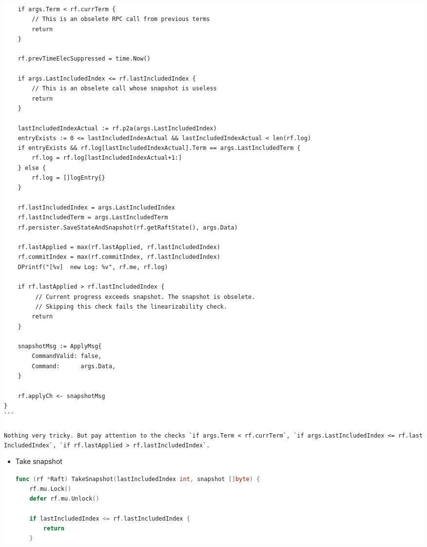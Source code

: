     	if args.Term < rf.currTerm {
            // This is an obselete RPC call from previous terms
    		return
    	}
    
    	rf.prevTimeElecSuppressed = time.Now()
    
    	if args.LastIncludedIndex <= rf.lastIncludedIndex {
            // This is an obselete call whose snapshot is useless
    		return
    	}
    
    	lastIncludedIndexActual := rf.p2a(args.LastIncludedIndex)
    	entryExists := 0 <= lastIncludedIndexActual && lastIncludedIndexActual < len(rf.log)
    	if entryExists && rf.log[lastIncludedIndexActual].Term == args.LastIncludedTerm {
    		rf.log = rf.log[lastIncludedIndexActual+1:]
    	} else {
    		rf.log = []logEntry{}
    	}
    
    	rf.lastIncludedIndex = args.LastIncludedIndex
    	rf.lastIncludedTerm = args.LastIncludedTerm
    	rf.persister.SaveStateAndSnapshot(rf.getRaftState(), args.Data)
    
    	rf.lastApplied = max(rf.lastApplied, rf.lastIncludedIndex)
    	rf.commitIndex = max(rf.commitIndex, rf.lastIncludedIndex)
    	DPrintf("[%v]  new Log: %v", rf.me, rf.log)
    
    	if rf.lastApplied > rf.lastIncludedIndex {
             // Current progress exceeds snapshot. The snapshot is obselete.
             // Skipping this check fails the linearizability check. 
    		return
    	}
    
    	snapshotMsg := ApplyMsg{
    		CommandValid: false,
    		Command:      args.Data,
    	}
    
    	rf.applyCh <- snapshotMsg
    }
    ```

    Nothing very tricky. But pay attention to the checks `if args.Term < rf.currTerm`, `if args.LastIncludedIndex <= rf.lastIncludedIndex`, `if rf.lastApplied > rf.lastIncludedIndex`. 

- Take snapshot

    ```go
    func (rf *Raft) TakeSnapshot(lastIncludedIndex int, snapshot []byte) {
    	rf.mu.Lock()
    	defer rf.mu.Unlock()
    
    	if lastIncludedIndex <= rf.lastIncludedIndex {
    		return
    	}
    